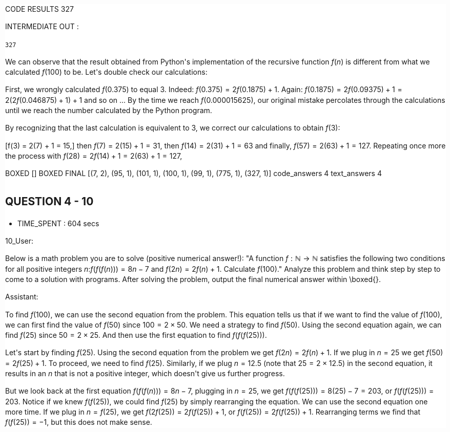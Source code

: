 CODE RESULTS 327

INTERMEDIATE OUT :
```output
327
```
We can observe that the result obtained from Python's implementation of the recursive function $f(n)$ is different from what we calculated $f(100)$ to be. Let's double check our calculations:

First, we wrongly calculated $f(0.375)$ to equal 3. Indeed: $f(0.375)=2f(0.1875)+1$. Again: $f(0.1875) = 2f(0.09375)+1=2(2f(0.046875)+1)+1$ and so on ... By the time we reach $f(0.000015625)$, our original mistake percolates through the calculations until we reach the number calculated by the Python program.

By recognizing that the last calculation is equivalent to $3$, we correct our calculations to obtain $f(3)$:

\[f(3) = 2(7) + 1 = 15,\] then $f(7) = 2(15)+ 1 = 31$, then $f(14) = 2(31) + 1 = 63$ and finally, $f(57) = 2(63)+1 = 127$. Repeating once more the process with $f(28) = 2f(14)+1 = 2(63) + 1 = 127$,

BOXED []
BOXED FINAL 
[(7, 2), (95, 1), (101, 1), (100, 1), (99, 1), (775, 1), (327, 1)]
code_answers 4 text_answers 4



## QUESTION 4 - 10 
- TIME_SPENT : 604 secs

10_User:


Below is a math problem you are to solve (positive numerical answer!):
"A function $f: \mathbb N \to \mathbb N$ satisfies the following two conditions for all positive integers $n$:$f(f(f(n)))=8n-7$ and $f(2n)=2f(n)+1$. Calculate $f(100)$."
Analyze this problem and think step by step to come to a solution with programs. After solving the problem, output the final numerical answer within \boxed{}.

Assistant:

 To find $f(100)$, we can use the second equation from the problem. This equation tells us that if we want to find the value of $f(100)$, we can first find the value of $f(50)$ since $100 = 2 \times 50$.
We need a strategy to find $f(50)$.
Using the second equation again, we can find $f(25)$ since $50 = 2 \times 25$.
And then use the first equation to find $f(f(f(25)))$.


Let's start by finding $f(25)$.
Using the second equation from the problem we get $f(2n) = 2f(n) + 1$. If we plug in $n=25$ we get
$f(50) = 2f(25) + 1$. To proceed, we need to find $f(25)$.
Similarly, if we plug $n=12.5$ (note that $25 = 2 \times 12.5$) in the second equation, it results in an $n$ that is not a positive integer, which doesn't give us further progress.

But we look back at the first equation $f(f(f(n)))=8n-7$, plugging in $n = 25$, we get
$f(f(f(25)))=8(25)-7=203$, or $f(f(f(25)))=203$.
Notice if we knew $f(f(25))$, we could find $f(25)$ by simply rearranging the equation.
We can use the second equation one more time. If we plug in $n=f(25)$, we get $f(2f(25)) = 2f(f(25)) + 1$, or
$f(f(25)) = 2f(f(25)) + 1$.
Rearranging terms we find that $f(f(25)) = -1$, but this does not make sense.

